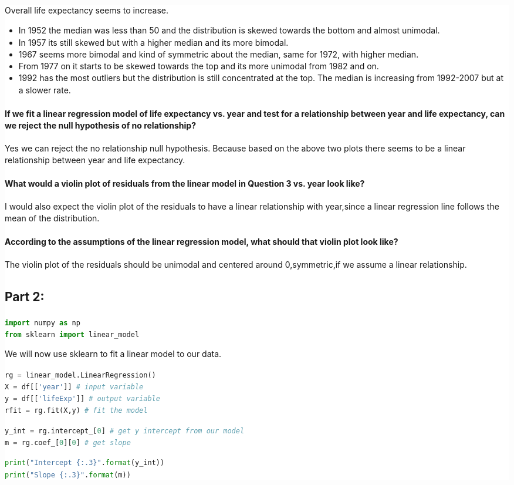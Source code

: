 
Overall life expectancy seems to increase. 
* In 1952 the median was less than 50 and the distribution is skewed towards the bottom and almost unimodal. 
* In 1957 its still skewed but with a higher median and its more bimodal.
* 1967 seems more bimodal and kind of symmetric about the median, same for 1972, with higher median.
* From 1977 on it starts to be skewed towards the top and its more unimodal from 1982 and on.
* 1992 has the most outliers but the distribution is still concentrated at the top. The median is increasing from 1992-2007 but at a slower rate. 

#### If we fit a linear regression model of life expectancy vs. year  and test for a relationship between year and life expectancy, can we reject the null hypothesis of no relationship?
Yes we can reject the no relationship null hypothesis. Because based on the above two plots there seems to be a linear relationship between year and life expectancy. 

#### What would a violin plot of residuals from the linear model in Question 3 vs. year look like?
I would also expect the violin plot of the residuals to have a linear relationship with year,since a linear regression line follows the mean of the distribution.

#### According to the assumptions of the linear regression model, what should that violin plot look like? 
The violin plot of the residuals should be unimodal and centered around 0,symmetric,if we assume a linear relationship.


## Part 2:


```python
import numpy as np 
from sklearn import linear_model
```

We will now use sklearn to fit a linear model to our data.


```python
rg = linear_model.LinearRegression()
X = df[['year']] # input variable
y = df[['lifeExp']] # output variable
rfit = rg.fit(X,y) # fit the model
```


```python
y_int = rg.intercept_[0] # get y intercept from our model
m = rg.coef_[0][0] # get slope
```


```python
print("Intercept {:.3}".format(y_int))
print("Slope {:.3}".format(m))
```
